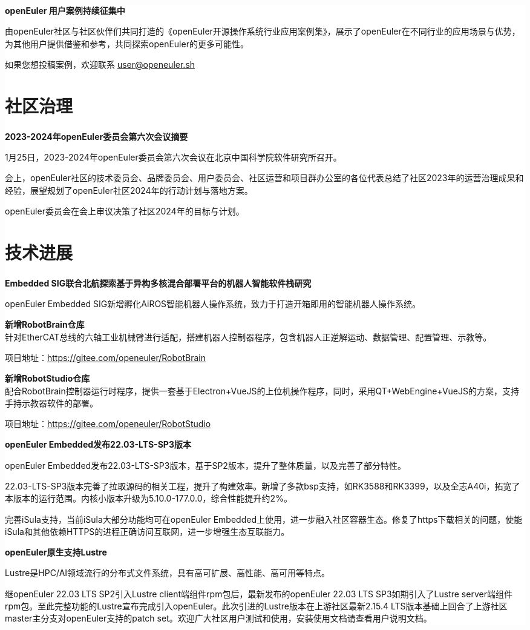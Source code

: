 **openEuler 用户案例持续征集中**

由openEuler社区与社区伙伴们共同打造的《openEuler开源操作系统行业应用案例集》，展示了openEuler在不同行业的应用场景与优势，为其他用户提供借鉴和参考，共同探索openEuler的更多可能性。

如果您想投稿案例，欢迎联系 user@openeuler.sh



**社区治理**
===================================

**2023-2024年openEuler委员会第六次会议摘要**

1月25日，2023-2024年openEuler委员会第六次会议在北京中国科学院软件研究所召开。

会上，openEuler社区的技术委员会、品牌委员会、用户委员会、社区运营和项目群办公室的各位代表总结了社区2023年的运营治理成果和经验，展望规划了openEuler社区2024年的行动计划与落地方案。

openEuler委员会在会上审议决策了社区2024年的目标与计划。

**技术进展**
===================================

**Embedded
SIG联合北航探索基于异构多核混合部署平台的机器人智能软件栈研究**

openEuler Embedded
SIG新增孵化AiROS智能机器人操作系统，致力于打造开箱即用的智能机器人操作系统。



**新增RobotBrain仓库**\
针对EtherCAT总线的六轴工业机械臂进行适配，搭建机器人控制器程序，包含机器人正逆解运动、数据管理、配置管理、示教等。


项目地址：https://gitee.com/openeuler/RobotBrain



**新增RobotStudio仓库**\
配合RobotBrain控制器运行时程序，提供一套基于Electron+VueJS的上位机操作程序，同时，采用QT+WebEngine+VueJS的方案，支持手持示教器软件的部署。


项目地址：https://gitee.com/openeuler/RobotStudio



**openEuler Embedded发布22.03-LTS-SP3版本**

openEuler
Embedded发布22.03-LTS-SP3版本，基于SP2版本，提升了整体质量，以及完善了部分特性。

22.03-LTS-SP3版本完善了拉取源码的相关工程，提升了构建效率。新增了多款bsp支持，如RK3588和RK3399，以及全志A40i，拓宽了本版本的运行范围。内核小版本升级为5.10.0-177.0.0，综合性能提升约2%。

完善iSula支持，当前iSula大部分功能均可在openEuler
Embedded上使用，进一步融入社区容器生态。修复了https下载相关的问题，使能iSula和其他依赖HTTPS的进程正确访问互联网，进一步增强生态互联能力。

**openEuler原生支持Lustre**

Lustre是HPC/AI领域流行的分布式文件系统，具有高可扩展、高性能、高可用等特点。

继openEuler 22.03 LTS SP2引入Lustre
client端组件rpm包后，最新发布的openEuler 22.03 LTS SP3如期引入了Lustre
server端组件rpm包。至此完整功能的Lustre宣布完成引入openEuler。此次引进的Lustre版本在上游社区最新2.15.4
LTS版本基础上回合了上游社区master主分支对openEuler支持的patch
set。欢迎广大社区用户测试和使用，安装使用文档请查看用户说明文档。

